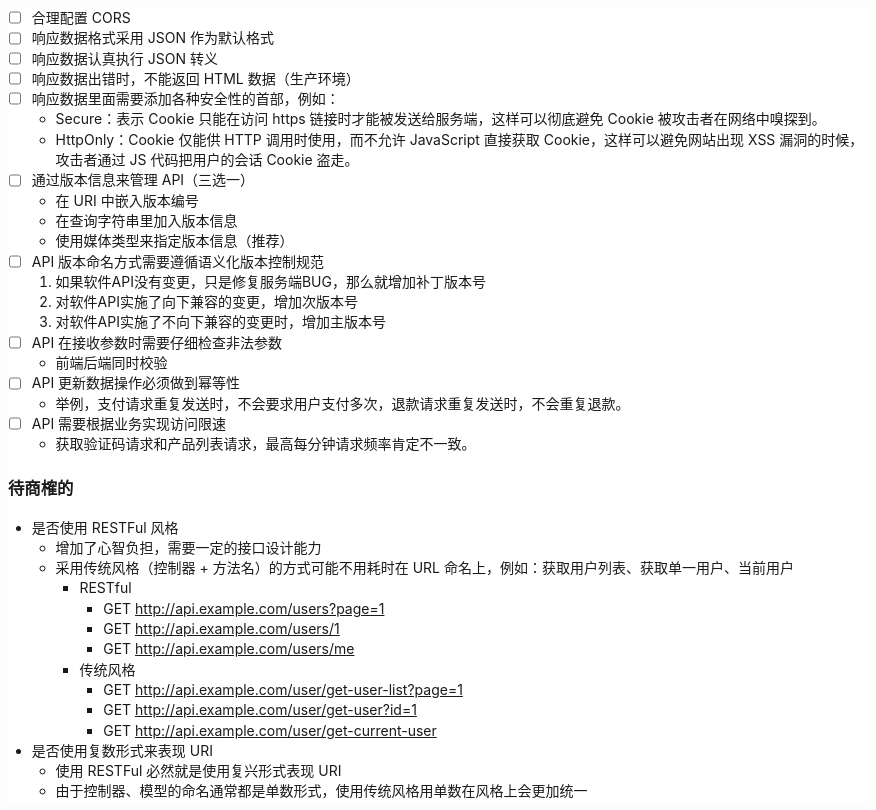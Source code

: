 * [ ] 合理配置 CORS
* [ ] 响应数据格式采用 JSON 作为默认格式
* [ ] 响应数据认真执行 JSON 转义
* [ ] 响应数据出错时，不能返回 HTML 数据（生产环境）
* [ ] 响应数据里面需要添加各种安全性的首部，例如：
    -  Secure：表示 Cookie 只能在访问 https 链接时才能被发送给服务端，这样可以彻底避免 Cookie 被攻击者在网络中嗅探到。
    -  HttpOnly：Cookie 仅能供 HTTP 调用时使用，而不允许 JavaScript 直接获取 Cookie，这样可以避免网站出现 XSS 漏洞的时候，攻击者通过 JS 代码把用户的会话 Cookie 盗走。
* [ ] 通过版本信息来管理 API（三选一）
    - 在 URI 中嵌入版本编号
    - 在查询字符串里加入版本信息
    - 使用媒体类型来指定版本信息（推荐）
* [ ] API 版本命名方式需要遵循语义化版本控制规范
    1. 如果软件API没有变更，只是修复服务端BUG，那么就增加补丁版本号
    1. 对软件API实施了向下兼容的变更，增加次版本号
    1. 对软件API实施了不向下兼容的变更时，增加主版本号 
* [ ] API 在接收参数时需要仔细检查非法参数
    - 前端后端同时校验
* [ ] API 更新数据操作必须做到幂等性
    - 举例，支付请求重复发送时，不会要求用户支付多次，退款请求重复发送时，不会重复退款。 
* [ ] API 需要根据业务实现访问限速
    - 获取验证码请求和产品列表请求，最高每分钟请求频率肯定不一致。

### 待商榷的

* 是否使用 RESTFul 风格
    - 增加了心智负担，需要一定的接口设计能力
    - 采用传统风格（控制器 + 方法名）的方式可能不用耗时在 URL 命名上，例如：获取用户列表、获取单一用户、当前用户
        - RESTful
            - GET http://api.example.com/users?page=1
            - GET http://api.example.com/users/1
            - GET http://api.example.com/users/me
        - 传统风格
            - GET http://api.example.com/user/get-user-list?page=1
            - GET http://api.example.com/user/get-user?id=1
            - GET http://api.example.com/user/get-current-user
* 是否使用复数形式来表现 URI
    - 使用 RESTFul 必然就是使用复兴形式表现 URI
    - 由于控制器、模型的命名通常都是单数形式，使用传统风格用单数在风格上会更加统一

